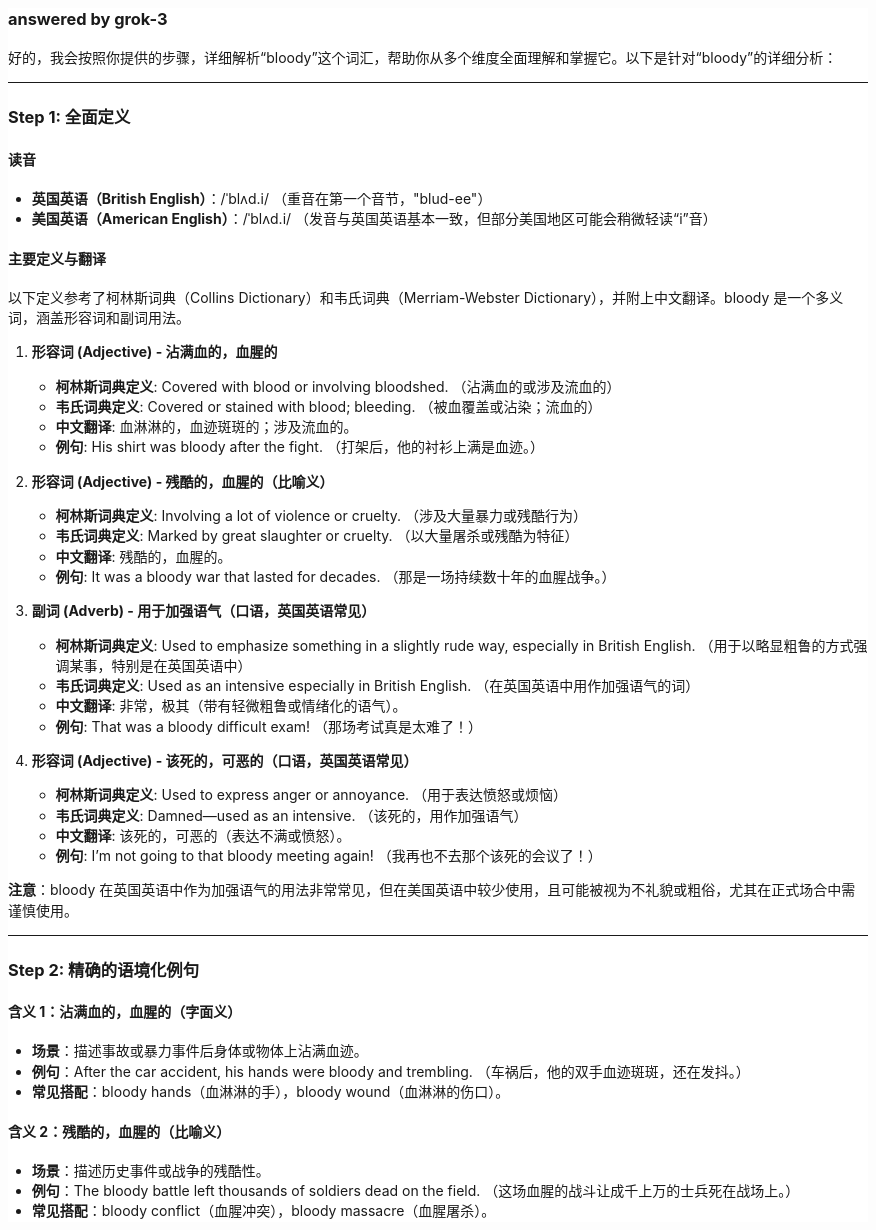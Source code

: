 ### answered by grok-3
好的，我会按照你提供的步骤，详细解析“bloody”这个词汇，帮助你从多个维度全面理解和掌握它。以下是针对“bloody”的详细分析：

---

### Step 1: 全面定义

#### 读音
- **英国英语（British English）**：/ˈblʌd.i/ （重音在第一个音节，"blud-ee"）
- **美国英语（American English）**：/ˈblʌd.i/ （发音与英国英语基本一致，但部分美国地区可能会稍微轻读“i”音）

#### 主要定义与翻译
以下定义参考了柯林斯词典（Collins Dictionary）和韦氏词典（Merriam-Webster Dictionary），并附上中文翻译。bloody 是一个多义词，涵盖形容词和副词用法。

1. **形容词 (Adjective) - 沾满血的，血腥的**  
   - **柯林斯词典定义**: Covered with blood or involving bloodshed. （沾满血的或涉及流血的）  
   - **韦氏词典定义**: Covered or stained with blood; bleeding. （被血覆盖或沾染；流血的）  
   - **中文翻译**: 血淋淋的，血迹斑斑的；涉及流血的。  
   - **例句**: His shirt was bloody after the fight. （打架后，他的衬衫上满是血迹。）

2. **形容词 (Adjective) - 残酷的，血腥的（比喻义）**  
   - **柯林斯词典定义**: Involving a lot of violence or cruelty. （涉及大量暴力或残酷行为）  
   - **韦氏词典定义**: Marked by great slaughter or cruelty. （以大量屠杀或残酷为特征）  
   - **中文翻译**: 残酷的，血腥的。  
   - **例句**: It was a bloody war that lasted for decades. （那是一场持续数十年的血腥战争。）

3. **副词 (Adverb) - 用于加强语气（口语，英国英语常见）**  
   - **柯林斯词典定义**: Used to emphasize something in a slightly rude way, especially in British English. （用于以略显粗鲁的方式强调某事，特别是在英国英语中）  
   - **韦氏词典定义**: Used as an intensive especially in British English. （在英国英语中用作加强语气的词）  
   - **中文翻译**: 非常，极其（带有轻微粗鲁或情绪化的语气）。  
   - **例句**: That was a bloody difficult exam! （那场考试真是太难了！）

4. **形容词 (Adjective) - 该死的，可恶的（口语，英国英语常见）**  
   - **柯林斯词典定义**: Used to express anger or annoyance. （用于表达愤怒或烦恼）  
   - **韦氏词典定义**: Damned—used as an intensive. （该死的，用作加强语气）  
   - **中文翻译**: 该死的，可恶的（表达不满或愤怒）。  
   - **例句**: I’m not going to that bloody meeting again! （我再也不去那个该死的会议了！）

**注意**：bloody 在英国英语中作为加强语气的用法非常常见，但在美国英语中较少使用，且可能被视为不礼貌或粗俗，尤其在正式场合中需谨慎使用。

---

### Step 2: 精确的语境化例句

#### 含义 1：沾满血的，血腥的（字面义）
- **场景**：描述事故或暴力事件后身体或物体上沾满血迹。  
- **例句**：After the car accident, his hands were bloody and trembling. （车祸后，他的双手血迹斑斑，还在发抖。）  
- **常见搭配**：bloody hands（血淋淋的手），bloody wound（血淋淋的伤口）。

#### 含义 2：残酷的，血腥的（比喻义）
- **场景**：描述历史事件或战争的残酷性。  
- **例句**：The bloody battle left thousands of soldiers dead on the field. （这场血腥的战斗让成千上万的士兵死在战场上。）  
- **常见搭配**：bloody conflict（血腥冲突），bloody massacre（血腥屠杀）。
